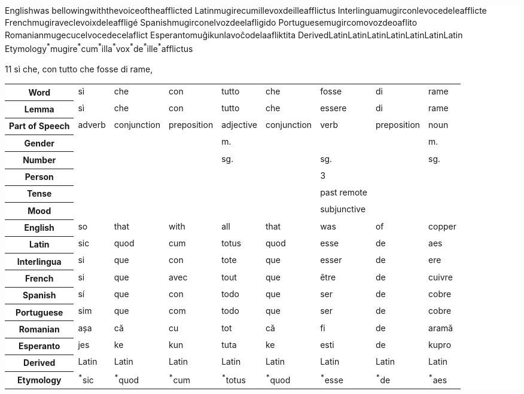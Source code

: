 <tr><th>English</th><td>was bellowing</td><td>with</td><td>the</td><td>voice</td><td>of</td><td>the</td><td>afflicted</td></tr>
<tr><th>Latin</th><td>mugire</td><td>cum</td><td>ille</td><td>vox</td><td>de</td><td>ille</td><td>afflictus</td></tr>
<tr><th>Interlingua</th><td>mugir</td><td>con</td><td>le</td><td>voce</td><td>de</td><td>le</td><td>afflicte</td></tr>
<tr><th>French</th><td>mugir</td><td>avec</td><td>le</td><td>voix</td><td>de</td><td>le</td><td>affligé</td></tr>
<tr><th>Spanish</th><td>mugir</td><td>con</td><td>el</td><td>voz</td><td>de</td><td>el</td><td>afligido</td></tr>
<tr><th>Portuguese</th><td>mugir</td><td>com</td><td>o</td><td>voz</td><td>de</td><td>o</td><td>aflito</td></tr>
<tr><th>Romanian</th><td>muge</td><td>cu</td><td>cel</td><td>voce</td><td>de</td><td>cel</td><td>aflict</td></tr>
<tr><th>Esperanto</th><td>muĝi</td><td>kun</td><td>la</td><td>voĉo</td><td>de</td><td>la</td><td>afliktita</td></tr>
<tr><th>Derived</th><td>Latin</td><td>Latin</td><td>Latin</td><td>Latin</td><td>Latin</td><td>Latin</td><td>Latin</td></tr>
<tr><th>Etymology</th><td><sup>*</sup>mugire</td><td><sup>*</sup>cum</td><td><sup>*</sup>illa</td><td><sup>*</sup>vox</td><td><sup>*</sup>de</td><td><sup>*</sup>ille</td><td><sup>*</sup>afflictus</td></tr>
</table>

11 sì che, con tutto che fosse di rame,

<table>
<tr><th>Word</th><td>sì</td><td>che</td><td>con</td><td>tutto</td><td>che</td><td>fosse</td><td>di</td><td>rame</td></tr>
<tr><th>Lemma</th><td>sì</td><td>che</td><td>con</td><td>tutto</td><td>che</td><td>essere</td><td>di</td><td>rame</td></tr>
<tr><th>Part of Speech</th><td>adverb</td><td>conjunction</td><td>preposition</td><td>adjective</td><td>conjunction</td><td>verb</td><td>preposition</td><td>noun</td></tr>
<tr><th>Gender</th><td></td><td></td><td></td><td>m.</td><td></td><td></td><td></td><td>m.</td></tr>
<tr><th>Number</th><td></td><td></td><td></td><td>sg.</td><td></td><td>sg.</td><td></td><td>sg.</td></tr>
<tr><th>Person</th><td></td><td></td><td></td><td></td><td></td><td>3</td><td></td><td></td></tr>
<tr><th>Tense</th><td></td><td></td><td></td><td></td><td></td><td>past remote</td><td></td><td></td></tr>
<tr><th>Mood</th><td></td><td></td><td></td><td></td><td></td><td>subjunctive</td><td></td><td></td></tr>
<tr><th>English</th><td>so</td><td>that</td><td>with</td><td>all</td><td>that</td><td>was</td><td>of</td><td>copper</td></tr>
<tr><th>Latin</th><td>sic</td><td>quod</td><td>cum</td><td>totus</td><td>quod</td><td>esse</td><td>de</td><td>aes</td></tr>
<tr><th>Interlingua</th><td>si</td><td>que</td><td>con</td><td>tote</td><td>que</td><td>esser</td><td>de</td><td>ere</td></tr>
<tr><th>French</th><td>si</td><td>que</td><td>avec</td><td>tout</td><td>que</td><td>être</td><td>de</td><td>cuivre</td></tr>
<tr><th>Spanish</th><td>sí</td><td>que</td><td>con</td><td>todo</td><td>que</td><td>ser</td><td>de</td><td>cobre</td></tr>
<tr><th>Portuguese</th><td>sim</td><td>que</td><td>com</td><td>todo</td><td>que</td><td>ser</td><td>de</td><td>cobre</td></tr>
<tr><th>Romanian</th><td>așa</td><td>că</td><td>cu</td><td>tot</td><td>că</td><td>fi</td><td>de</td><td>aramă</td></tr>
<tr><th>Esperanto</th><td>jes</td><td>ke</td><td>kun</td><td>tuta</td><td>ke</td><td>esti</td><td>de</td><td>kupro</td></tr>
<tr><th>Derived</th><td>Latin</td><td>Latin</td><td>Latin</td><td>Latin</td><td>Latin</td><td>Latin</td><td>Latin</td><td>Latin</td></tr>
<tr><th>Etymology</th><td><sup>*</sup>sic</td><td><sup>*</sup>quod</td><td><sup>*</sup>cum</td><td><sup>*</sup>totus</td><td><sup>*</sup>quod</td><td><sup>*</sup>esse</td><td><sup>*</sup>de</td><td><sup>*</sup>aes</td></tr>
</table>
